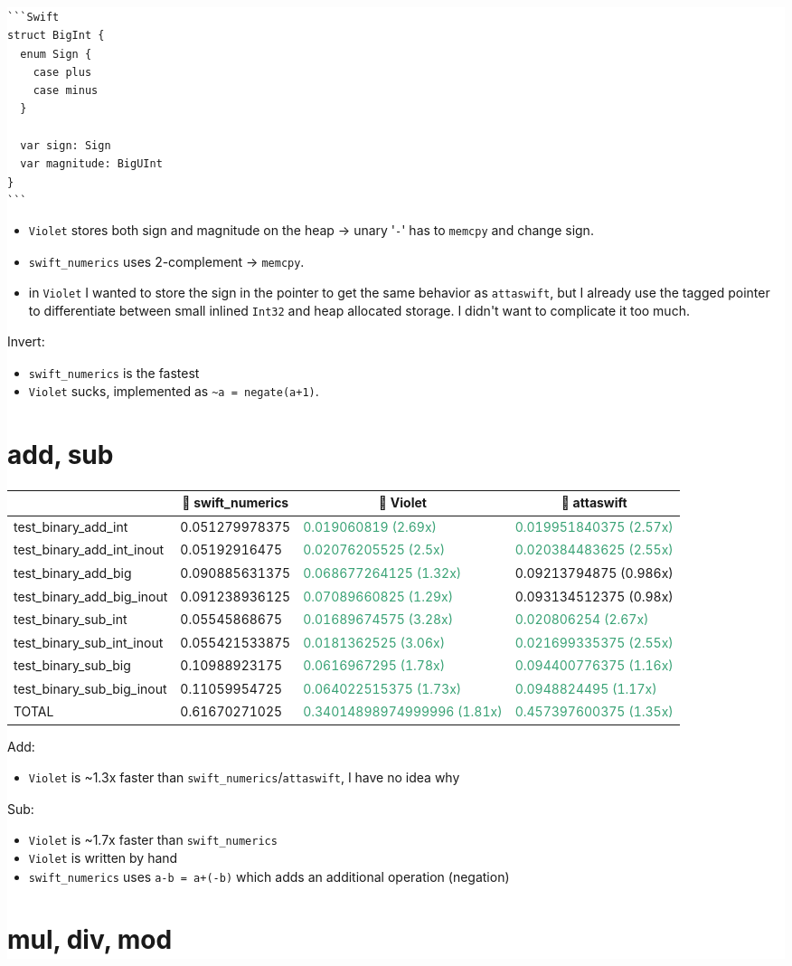     ```Swift
    struct BigInt {
      enum Sign {
        case plus
        case minus
      }

      var sign: Sign
      var magnitude: BigUInt
    }
    ```

  - `Violet` stores both sign and magnitude on the heap -> unary '`-`' has to `memcpy` and change sign.
  - `swift_numerics` uses 2-complement -> `memcpy`.

- in `Violet` I wanted to store the sign in the pointer to get the same behavior as `attaswift`, but I already use the tagged pointer to differentiate between small inlined `Int32` and heap allocated storage. I didn't want to complicate it too much.

Invert:
- `swift_numerics` is the fastest
- `Violet` sucks, implemented as `~a = negate(a+1)`.

# add, sub

|                           | 🐧 swift_numerics | 🐧 Violet                                                       | 🐧 attaswift                                               |
| ------------------------- | ---------------- | -------------------------------------------------------------- | --------------------------------------------------------- |
| test_binary_add_int       | 0.051279978375   | <span style="color:#39a275">0.019060819 (2.69x)</span>         | <span style="color:#39a275">0.019951840375 (2.57x)</span> |
| test_binary_add_int_inout | 0.05192916475    | <span style="color:#39a275">0.02076205525 (2.5x)</span>        | <span style="color:#39a275">0.020384483625 (2.55x)</span> |
| test_binary_add_big       | 0.090885631375   | <span style="color:#39a275">0.068677264125 (1.32x)</span>      | 0.09213794875 (0.986x)                                    |
| test_binary_add_big_inout | 0.091238936125   | <span style="color:#39a275">0.07089660825 (1.29x)</span>       | 0.093134512375 (0.98x)                                    |
| test_binary_sub_int       | 0.05545868675    | <span style="color:#39a275">0.01689674575 (3.28x)</span>       | <span style="color:#39a275">0.020806254 (2.67x)</span>    |
| test_binary_sub_int_inout | 0.055421533875   | <span style="color:#39a275">0.0181362525 (3.06x)</span>        | <span style="color:#39a275">0.021699335375 (2.55x)</span> |
| test_binary_sub_big       | 0.10988923175    | <span style="color:#39a275">0.0616967295 (1.78x)</span>        | <span style="color:#39a275">0.094400776375 (1.16x)</span> |
| test_binary_sub_big_inout | 0.11059954725    | <span style="color:#39a275">0.064022515375 (1.73x)</span>      | <span style="color:#39a275">0.0948824495 (1.17x)</span>   |
| TOTAL                     | 0.61670271025    | <span style="color:#39a275">0.34014898974999996 (1.81x)</span> | <span style="color:#39a275">0.457397600375 (1.35x)</span> |

Add:
- `Violet` is ~1.3x faster than `swift_numerics`/`attaswift`, I have no idea why

Sub:
- `Violet` is ~1.7x faster than `swift_numerics`
- `Violet` is written by hand
- `swift_numerics` uses `a-b = a+(-b)` which adds an additional operation (negation)

# mul, div, mod

